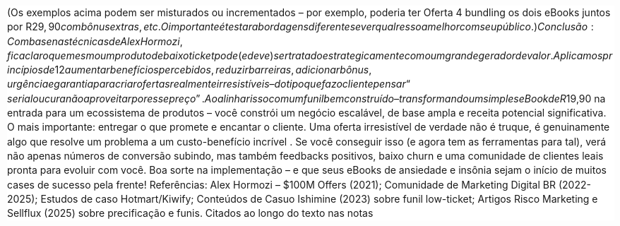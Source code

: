 (Os exemplos acima podem ser misturados ou incrementados – por exemplo, poderia ter Oferta 4 bundling os
dois eBooks juntos por R$29,90 com bônus extras, etc. O importante é testar abordagens diferentes e ver qual
ressoa melhor com seu público.)
Conclusão: Com base nas técnicas de Alex Hormozi, fica claro que mesmo um produto de baixo ticket
pode (e deve) ser tratado estrategicamente como um grande gerador de valor. Aplicamos princípios de
12
aumentar benefícios percebidos, reduzir barreiras, adicionar bônus, urgência e garantia para criar
ofertas realmente irresistíveis – do tipo que faz o cliente pensar “seria loucura não aproveitar por esse
preço”. Ao alinhar isso com um funil bem construído – transformando um simples eBook de R$19,90 na
entrada para um ecossistema de produtos – você constrói um negócio escalável, de base ampla e
receita potencial significativa.
O mais importante: entregar o que promete e encantar o cliente. Uma oferta irresistível de verdade
não é truque, é genuinamente algo que resolve um problema a um custo-benefício incrível . Se você
conseguir isso (e agora tem as ferramentas para tal), verá não apenas números de conversão subindo,
mas também feedbacks positivos, baixo churn e uma comunidade de clientes leais pronta para evoluir
com você. Boa sorte na implementação – e que seus eBooks de ansiedade e insônia sejam o início de
muitos cases de sucesso pela frente!
Referências: Alex Hormozi – $100M Offers (2021); Comunidade de Marketing Digital BR (2022-2025);
Estudos de caso Hotmart/Kiwify; Conteúdos de Casuo Ishimine (2023) sobre funil low-ticket; Artigos
Risco Marketing e Sellflux (2025) sobre precificação e funis. Citados ao longo do texto nas notas